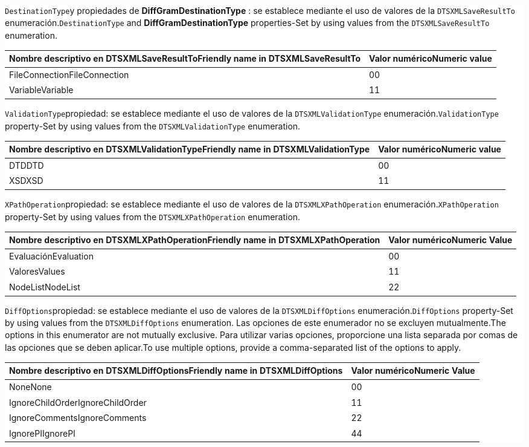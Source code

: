  <span data-ttu-id="c4073-566">`DestinationType`y propiedades de **DiffGramDestinationType** : se establece mediante el uso de valores de la `DTSXMLSaveResultTo` enumeración.</span><span class="sxs-lookup"><span data-stu-id="c4073-566">`DestinationType` and **DiffGramDestinationType** properties-Set by using values from the `DTSXMLSaveResultTo` enumeration.</span></span>  
  
|<span data-ttu-id="c4073-567">Nombre descriptivo en DTSXMLSaveResultTo</span><span class="sxs-lookup"><span data-stu-id="c4073-567">Friendly name in DTSXMLSaveResultTo</span></span>|<span data-ttu-id="c4073-568">Valor numérico</span><span class="sxs-lookup"><span data-stu-id="c4073-568">Numeric value</span></span>|  
|-----------------------------------------|-------------------|  
|<span data-ttu-id="c4073-569">FileConnection</span><span class="sxs-lookup"><span data-stu-id="c4073-569">FileConnection</span></span>|<span data-ttu-id="c4073-570">0</span><span class="sxs-lookup"><span data-stu-id="c4073-570">0</span></span>|  
|<span data-ttu-id="c4073-571">Variable</span><span class="sxs-lookup"><span data-stu-id="c4073-571">Variable</span></span>|<span data-ttu-id="c4073-572">1</span><span class="sxs-lookup"><span data-stu-id="c4073-572">1</span></span>|  
  
 <span data-ttu-id="c4073-573">`ValidationType`propiedad: se establece mediante el uso de valores de la `DTSXMLValidationType` enumeración.</span><span class="sxs-lookup"><span data-stu-id="c4073-573">`ValidationType` property-Set by using values from the `DTSXMLValidationType` enumeration.</span></span>  
  
|<span data-ttu-id="c4073-574">Nombre descriptivo en DTSXMLValidationType</span><span class="sxs-lookup"><span data-stu-id="c4073-574">Friendly name in DTSXMLValidationType</span></span>|<span data-ttu-id="c4073-575">Valor numérico</span><span class="sxs-lookup"><span data-stu-id="c4073-575">Numeric value</span></span>|  
|-------------------------------------------|-------------------|  
|<span data-ttu-id="c4073-576">DTD</span><span class="sxs-lookup"><span data-stu-id="c4073-576">DTD</span></span>|<span data-ttu-id="c4073-577">0</span><span class="sxs-lookup"><span data-stu-id="c4073-577">0</span></span>|  
|<span data-ttu-id="c4073-578">XSD</span><span class="sxs-lookup"><span data-stu-id="c4073-578">XSD</span></span>|<span data-ttu-id="c4073-579">1</span><span class="sxs-lookup"><span data-stu-id="c4073-579">1</span></span>|  
  
 <span data-ttu-id="c4073-580">`XPathOperation`propiedad: se establece mediante el uso de valores de la `DTSXMLXPathOperation` enumeración.</span><span class="sxs-lookup"><span data-stu-id="c4073-580">`XPathOperation` property-Set by using values from the `DTSXMLXPathOperation` enumeration.</span></span>  
  
|<span data-ttu-id="c4073-581">Nombre descriptivo en DTSXMLXPathOperation</span><span class="sxs-lookup"><span data-stu-id="c4073-581">Friendly name in DTSXMLXPathOperation</span></span>|<span data-ttu-id="c4073-582">Valor numérico</span><span class="sxs-lookup"><span data-stu-id="c4073-582">Numeric Value</span></span>|  
|-------------------------------------------|-------------------|  
|<span data-ttu-id="c4073-583">Evaluación</span><span class="sxs-lookup"><span data-stu-id="c4073-583">Evaluation</span></span>|<span data-ttu-id="c4073-584">0</span><span class="sxs-lookup"><span data-stu-id="c4073-584">0</span></span>|  
|<span data-ttu-id="c4073-585">Valores</span><span class="sxs-lookup"><span data-stu-id="c4073-585">Values</span></span>|<span data-ttu-id="c4073-586">1</span><span class="sxs-lookup"><span data-stu-id="c4073-586">1</span></span>|  
|<span data-ttu-id="c4073-587">NodeList</span><span class="sxs-lookup"><span data-stu-id="c4073-587">NodeList</span></span>|<span data-ttu-id="c4073-588">2</span><span class="sxs-lookup"><span data-stu-id="c4073-588">2</span></span>|  
  
 <span data-ttu-id="c4073-589">`DiffOptions`propiedad: se establece mediante el uso de valores de la `DTSXMLDiffOptions` enumeración.</span><span class="sxs-lookup"><span data-stu-id="c4073-589">`DiffOptions` property-Set by using values from the `DTSXMLDiffOptions` enumeration.</span></span> <span data-ttu-id="c4073-590">Las opciones de este enumerador no se excluyen mutualmente.</span><span class="sxs-lookup"><span data-stu-id="c4073-590">The options in this enumerator are not mutually exclusive.</span></span> <span data-ttu-id="c4073-591">Para utilizar varias opciones, proporcione una lista separada por comas de las opciones que se deben aplicar.</span><span class="sxs-lookup"><span data-stu-id="c4073-591">To use multiple options, provide a comma-separated list of the options to apply.</span></span>  
  
|<span data-ttu-id="c4073-592">Nombre descriptivo en DTSXMLDiffOptions</span><span class="sxs-lookup"><span data-stu-id="c4073-592">Friendly name in DTSXMLDiffOptions</span></span>|<span data-ttu-id="c4073-593">Valor numérico</span><span class="sxs-lookup"><span data-stu-id="c4073-593">Numeric Value</span></span>|  
|----------------------------------------|-------------------|  
|<span data-ttu-id="c4073-594">None</span><span class="sxs-lookup"><span data-stu-id="c4073-594">None</span></span>|<span data-ttu-id="c4073-595">0</span><span class="sxs-lookup"><span data-stu-id="c4073-595">0</span></span>|  
|<span data-ttu-id="c4073-596">IgnoreChildOrder</span><span class="sxs-lookup"><span data-stu-id="c4073-596">IgnoreChildOrder</span></span>|<span data-ttu-id="c4073-597">1</span><span class="sxs-lookup"><span data-stu-id="c4073-597">1</span></span>|  
|<span data-ttu-id="c4073-598">IgnoreComments</span><span class="sxs-lookup"><span data-stu-id="c4073-598">IgnoreComments</span></span>|<span data-ttu-id="c4073-599">2</span><span class="sxs-lookup"><span data-stu-id="c4073-599">2</span></span>|  
|<span data-ttu-id="c4073-600">IgnorePI</span><span class="sxs-lookup"><span data-stu-id="c4073-600">IgnorePI</span></span>|<span data-ttu-id="c4073-601">4</span><span class="sxs-lookup"><span data-stu-id="c4073-601">4</span></span>|  